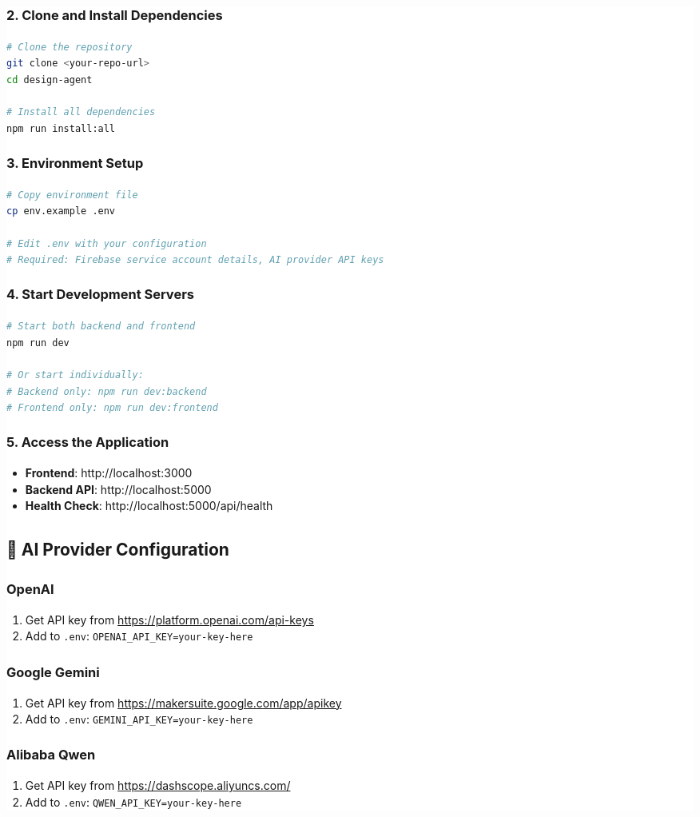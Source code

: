 ### 2. Clone and Install Dependencies

```bash
# Clone the repository
git clone <your-repo-url>
cd design-agent

# Install all dependencies
npm run install:all
```

### 3. Environment Setup

```bash
# Copy environment file
cp env.example .env

# Edit .env with your configuration
# Required: Firebase service account details, AI provider API keys
```

### 4. Start Development Servers

```bash
# Start both backend and frontend
npm run dev

# Or start individually:
# Backend only: npm run dev:backend
# Frontend only: npm run dev:frontend
```

### 5. Access the Application

- **Frontend**: http://localhost:3000
- **Backend API**: http://localhost:5000
- **Health Check**: http://localhost:5000/api/health

## 🤖 AI Provider Configuration

### OpenAI
1. Get API key from https://platform.openai.com/api-keys
2. Add to `.env`: `OPENAI_API_KEY=your-key-here`

### Google Gemini
1. Get API key from https://makersuite.google.com/app/apikey
2. Add to `.env`: `GEMINI_API_KEY=your-key-here`

### Alibaba Qwen
1. Get API key from https://dashscope.aliyuncs.com/
2. Add to `.env`: `QWEN_API_KEY=your-key-here`
